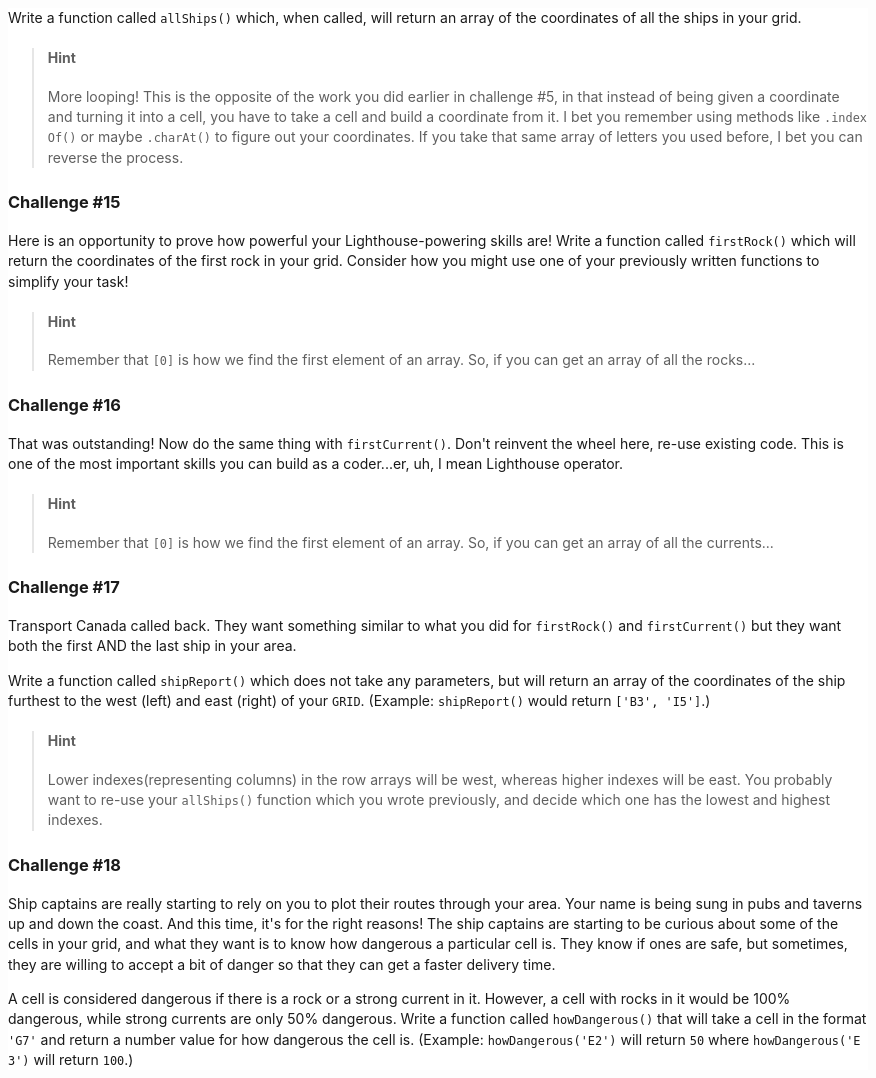 Write a function called `allShips()` which, when called, will return an array of the coordinates of all the ships in your grid.

> #### Hint
> More looping! This is the opposite of the work you did earlier in challenge #5, in that instead of being given a coordinate and turning it into a cell, you have to take a cell and build a coordinate from it. I bet you remember using methods like `.indexOf()` or maybe `.charAt()` to figure out your coordinates. If you take that same array of letters you used before, I bet you can reverse the process.

### Challenge #15
Here is an opportunity to prove how powerful your Lighthouse-powering skills are! Write a function called `firstRock()` which will return the coordinates of the first rock in your grid. Consider how you might use one of your previously written functions to simplify your task!

> #### Hint
> Remember that `[0]` is how we find the first element of an array. So, if you can get an array of all the rocks...

### Challenge #16
That was outstanding! Now do the same thing with `firstCurrent()`. Don't reinvent the wheel here, re-use existing code. This is one of the most important skills you can build as a coder...er, uh, I mean Lighthouse operator.

> #### Hint
> Remember that `[0]` is how we find the first element of an array. So, if you can get an array of all the currents...

### Challenge #17

Transport Canada called back. They want something similar to what you did for `firstRock()` and `firstCurrent()` but they want both the first AND the last ship in your area.

Write a function called `shipReport()` which does not take any parameters, but will return an array of the coordinates of the ship furthest to the west (left) and east (right) of your `GRID`. (Example: `shipReport()` would return `['B3', 'I5']`.)

> #### Hint
> Lower indexes(representing columns) in the row arrays will be west, whereas higher indexes will be east. You probably want to re-use your `allShips()` function which you wrote previously, and decide which one has the lowest and highest indexes.

### Challenge #18
Ship captains are really starting to rely on you to plot their routes through your area. Your name is being sung in pubs and taverns up and down the coast. And this time, it's for the right reasons! The ship captains are starting to be curious about some of the cells in your grid, and what they want is to know how dangerous a particular cell is. They know if ones are safe, but sometimes, they are willing to accept a bit of danger so that they can get a faster delivery time.

A cell is considered dangerous if there is a rock or a strong current in it. However, a cell with rocks in it would be 100% dangerous, while strong currents are only 50% dangerous. Write a function called `howDangerous()` that will take a cell in the format `'G7'` and return a number value for how dangerous the cell is. (Example: `howDangerous('E2')` will return `50` where `howDangerous('E3')` will return `100`.)
